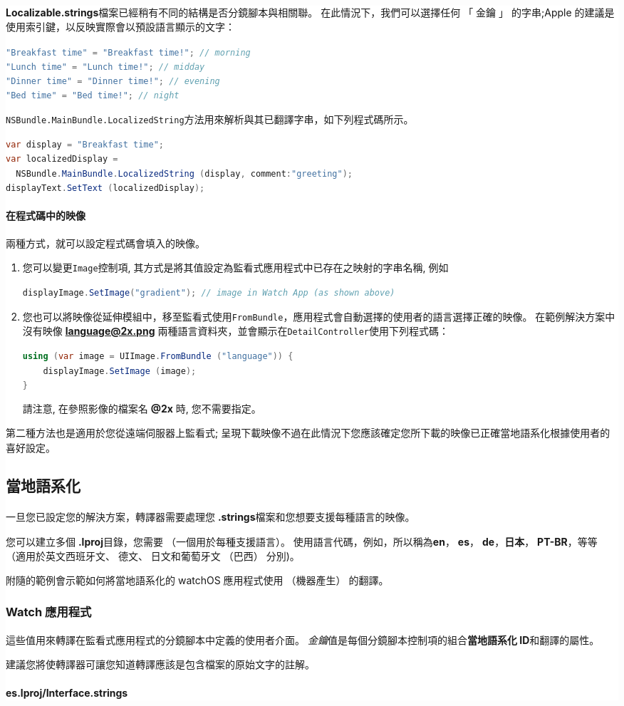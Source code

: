 **Localizable.strings**檔案已經稍有不同的結構是否分鏡腳本與相關聯。 在此情況下，我們可以選擇任何 「 金鑰 」 的字串;Apple 的建議是使用索引鍵，以反映實際會以預設語言顯示的文字：

```csharp
"Breakfast time" = "Breakfast time!"; // morning
"Lunch time" = "Lunch time!"; // midday
"Dinner time" = "Dinner time!"; // evening
"Bed time" = "Bed time!"; // night
```

`NSBundle.MainBundle.LocalizedString`方法用來解析與其已翻譯字串，如下列程式碼所示。

```csharp
var display = "Breakfast time";
var localizedDisplay =
  NSBundle.MainBundle.LocalizedString (display, comment:"greeting");
displayText.SetText (localizedDisplay);
```

#### <a name="images-in-code"></a>在程式碼中的映像

兩種方式，就可以設定程式碼會填入的映像。

1. 您可以變更`Image`控制項, 其方式是將其值設定為監看式應用程式中已存在之映射的字串名稱, 例如

    ```csharp
    displayImage.SetImage("gradient"); // image in Watch App (as shown above)
    ```

2. 您也可以將映像從延伸模組中，移至監看式使用`FromBundle`，應用程式會自動選擇的使用者的語言選擇正確的映像。 在範例解決方案中沒有映像 **language@2x.png** 兩種語言資料夾，並會顯示在`DetailController`使用下列程式碼：

    ```csharp
    using (var image = UIImage.FromBundle ("language")) {
        displayImage.SetImage (image);
    }
    ```

    請注意, 在參照影像的檔案名 **@2x** 時, 您不需要指定。

第二種方法也是適用於您從遠端伺服器上監看式; 呈現下載映像不過在此情況下您應該確定您所下載的映像已正確當地語系化根據使用者的喜好設定。

## <a name="localization"></a>當地語系化

一旦您已設定您的解決方案，轉譯器需要處理您 **.strings**檔案和您想要支援每種語言的映像。

您可以建立多個 **.lproj**目錄，您需要 （一個用於每種支援語言）。 使用語言代碼，例如，所以稱為**en**， **es**， **de**，**日本**， **PT-BR**，等等 （適用於英文西班牙文、 德文、 日文和葡萄牙文 （巴西） 分別)。

附隨的範例會示範如何將當地語系化的 watchOS 應用程式使用 （機器產生） 的翻譯。

### <a name="watch-app"></a>Watch 應用程式

這些值用來轉譯在監看式應用程式的分鏡腳本中定義的使用者介面。 *金鑰*值是每個分鏡腳本控制項的組合**當地語系化 ID**和翻譯的屬性。

建議您將使轉譯器可讓您知道轉譯應該是包含檔案的原始文字的註解。

#### <a name="eslprojinterfacestrings"></a>es.lproj/Interface.strings
